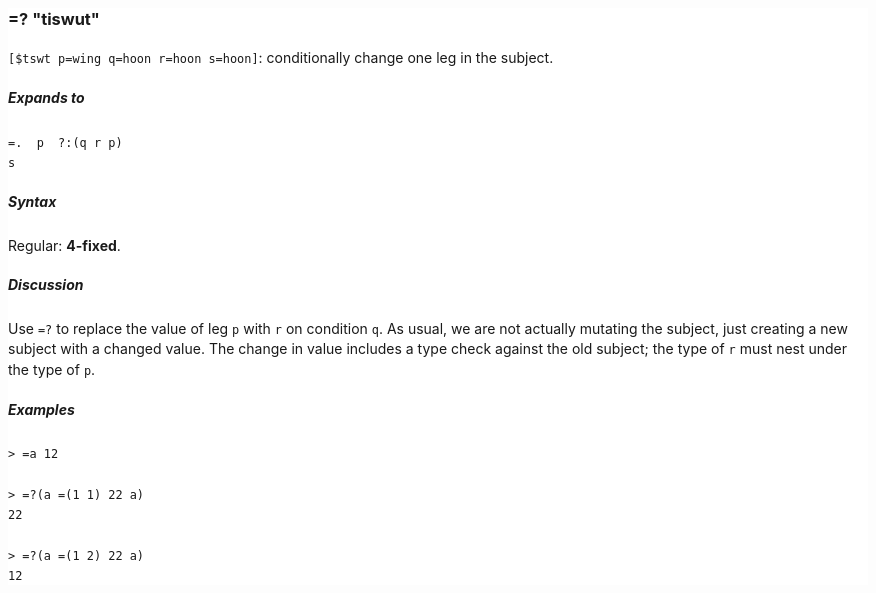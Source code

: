 ### =? "tiswut"

`[$tswt p=wing q=hoon r=hoon s=hoon]`: conditionally change one leg in the subject.

##### Expands to

```hoon
=.  p  ?:(q r p)
s
```

##### Syntax

Regular: **4-fixed**.

##### Discussion

Use `=?` to replace the value of leg `p` with `r` on condition `q`. As
usual, we are not actually mutating the subject, just creating
a new subject with a changed value.  The change in value includes a
type check against the old subject; the type of `r` must nest under
the type of `p`.

##### Examples

```
> =a 12

> =?(a =(1 1) 22 a)
22

> =?(a =(1 2) 22 a)
12
```